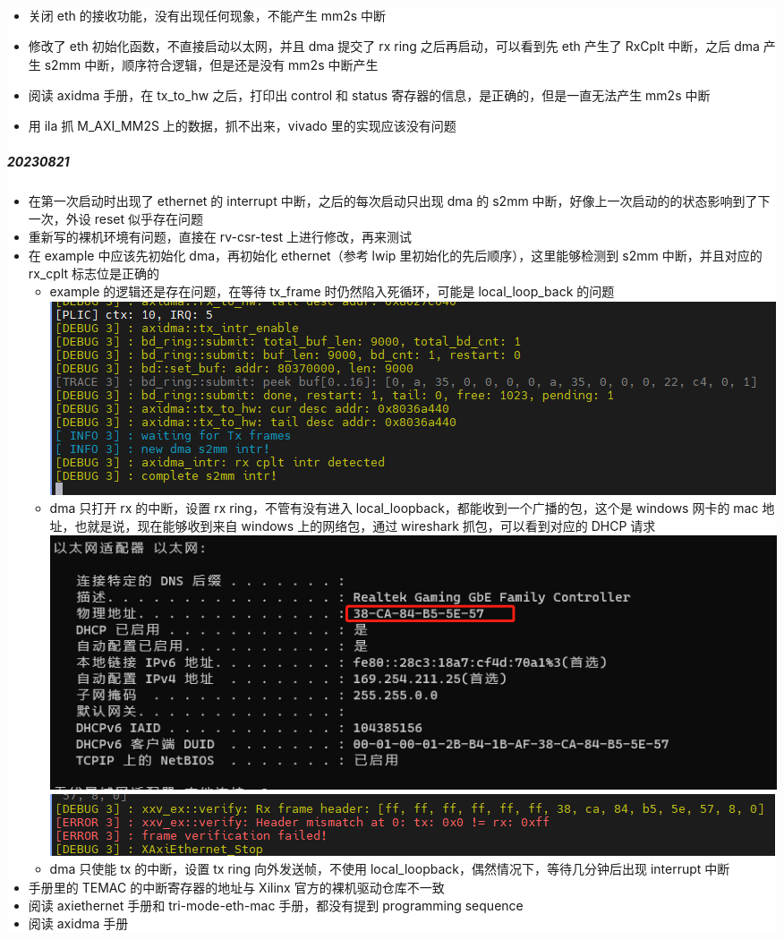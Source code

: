 - 关闭 eth 的接收功能，没有出现任何现象，不能产生 mm2s 中断

- 修改了 eth 初始化函数，不直接启动以太网，并且 dma 提交了 rx ring 之后再启动，可以看到先 eth 产生了 RxCplt 中断，之后 dma 产生 s2mm 中断，顺序符合逻辑，但是还是没有 mm2s 中断产生

- 阅读 axidma 手册，在 tx_to_hw 之后，打印出 control 和 status 寄存器的信息，是正确的，但是一直无法产生 mm2s 中断

- 用 ila 抓 M_AXI_MM2S 上的数据，抓不出来，vivado 里的实现应该没有问题




##### 20230821

- 在第一次启动时出现了 ethernet 的 interrupt 中断，之后的每次启动只出现 dma 的 s2mm 中断，好像上一次启动的的状态影响到了下一次，外设 reset 似乎存在问题
- 重新写的裸机环境有问题，直接在 rv-csr-test 上进行修改，再来测试
- 在 example 中应该先初始化 dma，再初始化 ethernet（参考 lwip 里初始化的先后顺序），这里能够检测到 s2mm 中断，并且对应的 rx_cplt 标志位是正确的
    - example 的逻辑还是存在问题，在等待 tx_frame 时仍然陷入死循环，可能是 local_loop_back 的问题![image-20230821141804308](./assets/image-20230821141804308.png)
    - dma 只打开 rx 的中断，设置 rx ring，不管有没有进入 local_loopback，都能收到一个广播的包，这个是 windows 网卡的 mac 地址，也就是说，现在能够收到来自 windows 上的网络包，通过 wireshark 抓包，可以看到对应的 DHCP 请求![image-20230821233248205](./assets/image-20230821233248205.png)![image-20230821233004976](./assets/image-20230821233004976.png)
    - dma 只使能 tx 的中断，设置 tx ring 向外发送帧，不使用 local_loopback，偶然情况下，等待几分钟后出现 interrupt 中断
- 手册里的 TEMAC 的中断寄存器的地址与 Xilinx 官方的裸机驱动仓库不一致
- 阅读 axiethernet 手册和 tri-mode-eth-mac 手册，都没有提到 programming sequence
- 阅读 axidma 手册

